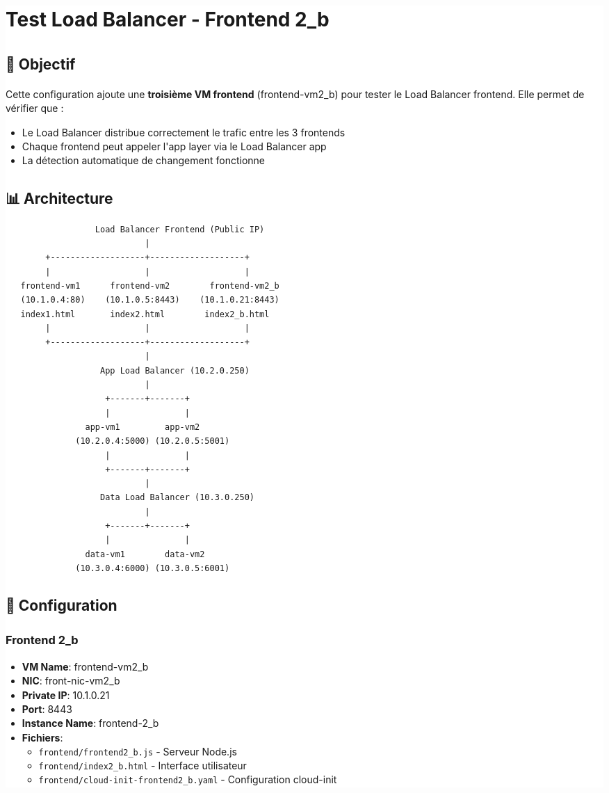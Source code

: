 # Test Load Balancer - Frontend 2_b

## 🎯 Objectif

Cette configuration ajoute une **troisième VM frontend** (frontend-vm2_b) pour tester le Load Balancer frontend. Elle permet de vérifier que :
- Le Load Balancer distribue correctement le trafic entre les 3 frontends
- Chaque frontend peut appeler l'app layer via le Load Balancer app
- La détection automatique de changement fonctionne

## 📊 Architecture

```
                  Load Balancer Frontend (Public IP)
                            |
        +-------------------+-------------------+
        |                   |                   |
   frontend-vm1      frontend-vm2        frontend-vm2_b
   (10.1.0.4:80)    (10.1.0.5:8443)    (10.1.0.21:8443)
   index1.html       index2.html        index2_b.html
        |                   |                   |
        +-------------------+-------------------+
                            |
                   App Load Balancer (10.2.0.250)
                            |
                    +-------+-------+
                    |               |
                app-vm1         app-vm2
              (10.2.0.4:5000) (10.2.0.5:5001)
                    |               |
                    +-------+-------+
                            |
                   Data Load Balancer (10.3.0.250)
                            |
                    +-------+-------+
                    |               |
                data-vm1        data-vm2
              (10.3.0.4:6000) (10.3.0.5:6001)
```

## 🔧 Configuration

### Frontend 2_b
- **VM Name**: frontend-vm2_b
- **NIC**: front-nic-vm2_b
- **Private IP**: 10.1.0.21
- **Port**: 8443
- **Instance Name**: frontend-2_b
- **Fichiers**:
  - `frontend/frontend2_b.js` - Serveur Node.js
  - `frontend/index2_b.html` - Interface utilisateur
  - `frontend/cloud-init-frontend2_b.yaml` - Configuration cloud-init

